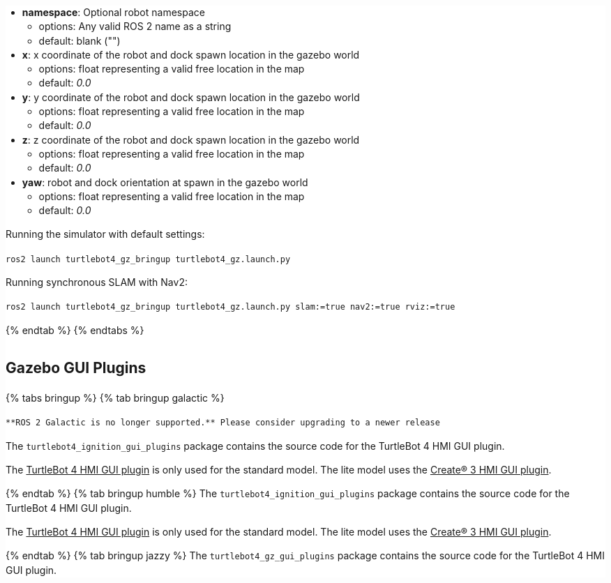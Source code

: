 - **namespace**: Optional robot namespace
  - options: Any valid ROS 2 name as a string
  - default: blank ("")
- **x**: x coordinate of the robot and dock spawn location in the gazebo world
  - options: float representing a valid free location in the map
  - default: *0.0*
- **y**: y coordinate of the robot and dock spawn location in the gazebo world
  - options: float representing a valid free location in the map
  - default: *0.0*
- **z**: z coordinate of the robot and dock spawn location in the gazebo world
  - options: float representing a valid free location in the map
  - default: *0.0*
- **yaw**: robot and dock orientation at spawn in the gazebo world
  - options: float representing a valid free location in the map
  - default: *0.0*

Running the simulator with default settings:
```bash
ros2 launch turtlebot4_gz_bringup turtlebot4_gz.launch.py
```

Running synchronous SLAM with Nav2:
```bash
ros2 launch turtlebot4_gz_bringup turtlebot4_gz.launch.py slam:=true nav2:=true rviz:=true
```

{% endtab %}
{% endtabs %}

## Gazebo GUI Plugins

{% tabs bringup %}
{% tab bringup galactic %}
```warning
**ROS 2 Galactic is no longer supported.** Please consider upgrading to a newer release
```

The `turtlebot4_ignition_gui_plugins` package contains the source code for the TurtleBot 4 HMI GUI plugin.

The [TurtleBot 4 HMI GUI plugin](https://github.com/turtlebot/turtlebot4_simulator/tree/galactic/turtlebot4_ignition_gui_plugins/Turtlebot4Hmi) is only used for the standard model. The lite model uses the [Create® 3 HMI GUI plugin](https://github.com/iRobotEducation/create3_sim/tree/main/irobot_create_ignition/irobot_create_ignition_plugins/Create3Hmi).

{% endtab %}
{% tab bringup humble %}
The `turtlebot4_ignition_gui_plugins` package contains the source code for the TurtleBot 4 HMI GUI plugin.

The [TurtleBot 4 HMI GUI plugin](https://github.com/turtlebot/turtlebot4_simulator/tree/humble/turtlebot4_ignition_gui_plugins/Turtlebot4Hmi) is only used for the standard model. The lite model uses the [Create® 3 HMI GUI plugin](https://github.com/iRobotEducation/create3_sim/tree/main/irobot_create_ignition/irobot_create_ignition_plugins/Create3Hmi).

{% endtab %}
{% tab bringup jazzy %}
The `turtlebot4_gz_gui_plugins` package contains the source code for the TurtleBot 4 HMI GUI plugin.
